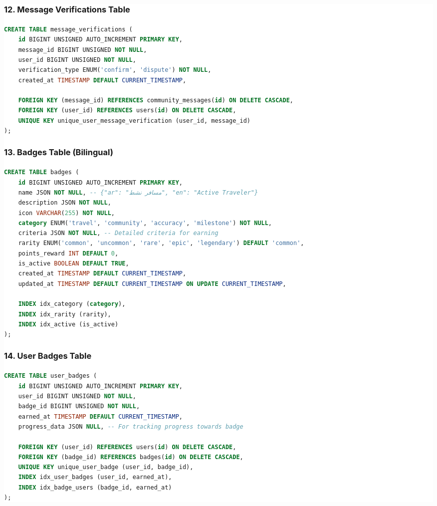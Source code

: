 ### 12. Message Verifications Table
```sql
CREATE TABLE message_verifications (
    id BIGINT UNSIGNED AUTO_INCREMENT PRIMARY KEY,
    message_id BIGINT UNSIGNED NOT NULL,
    user_id BIGINT UNSIGNED NOT NULL,
    verification_type ENUM('confirm', 'dispute') NOT NULL,
    created_at TIMESTAMP DEFAULT CURRENT_TIMESTAMP,

    FOREIGN KEY (message_id) REFERENCES community_messages(id) ON DELETE CASCADE,
    FOREIGN KEY (user_id) REFERENCES users(id) ON DELETE CASCADE,
    UNIQUE KEY unique_user_message_verification (user_id, message_id)
);
```

### 13. Badges Table (Bilingual)
```sql
CREATE TABLE badges (
    id BIGINT UNSIGNED AUTO_INCREMENT PRIMARY KEY,
    name JSON NOT NULL, -- {"ar": "مسافر نشط", "en": "Active Traveler"}
    description JSON NOT NULL,
    icon VARCHAR(255) NOT NULL,
    category ENUM('travel', 'community', 'accuracy', 'milestone') NOT NULL,
    criteria JSON NOT NULL, -- Detailed criteria for earning
    rarity ENUM('common', 'uncommon', 'rare', 'epic', 'legendary') DEFAULT 'common',
    points_reward INT DEFAULT 0,
    is_active BOOLEAN DEFAULT TRUE,
    created_at TIMESTAMP DEFAULT CURRENT_TIMESTAMP,
    updated_at TIMESTAMP DEFAULT CURRENT_TIMESTAMP ON UPDATE CURRENT_TIMESTAMP,

    INDEX idx_category (category),
    INDEX idx_rarity (rarity),
    INDEX idx_active (is_active)
);
```

### 14. User Badges Table
```sql
CREATE TABLE user_badges (
    id BIGINT UNSIGNED AUTO_INCREMENT PRIMARY KEY,
    user_id BIGINT UNSIGNED NOT NULL,
    badge_id BIGINT UNSIGNED NOT NULL,
    earned_at TIMESTAMP DEFAULT CURRENT_TIMESTAMP,
    progress_data JSON NULL, -- For tracking progress towards badge

    FOREIGN KEY (user_id) REFERENCES users(id) ON DELETE CASCADE,
    FOREIGN KEY (badge_id) REFERENCES badges(id) ON DELETE CASCADE,
    UNIQUE KEY unique_user_badge (user_id, badge_id),
    INDEX idx_user_badges (user_id, earned_at),
    INDEX idx_badge_users (badge_id, earned_at)
);
```
